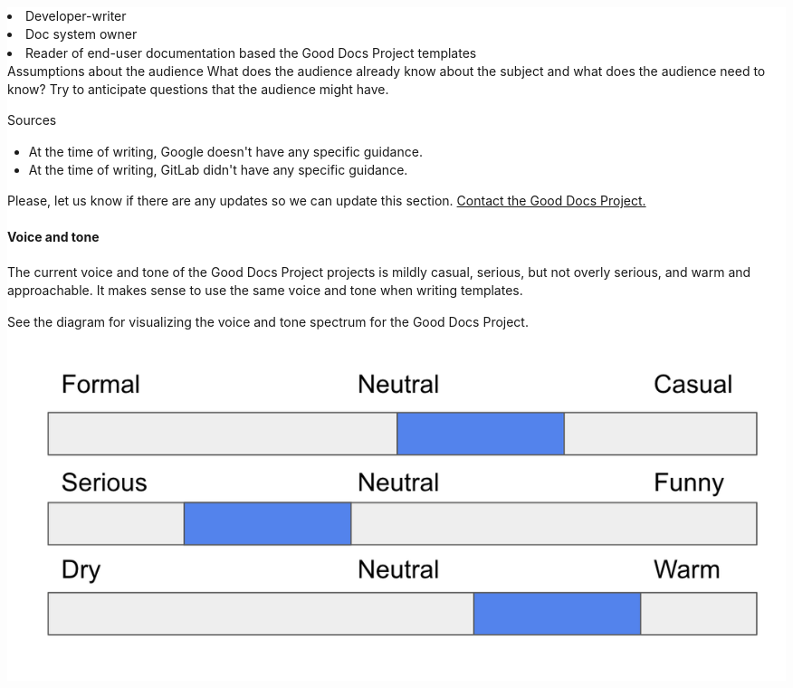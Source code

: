 <li>Developer-writer

<li>Doc system owner

<li>Reader of end-user documentation based the Good Docs Project templates
</li>
</ul>
   </td>
  </tr>
  <tr>
   <td>Assumptions about the audience
   </td>
   <td>What does the audience already know about the subject and what does the audience need to know?
   </td>
  </tr>
  <tr>
   <td>Try to anticipate questions that the audience might have.
   </td>
   <td>
   </td>
  </tr>
</table>

Sources

* At the time of writing, Google doesn't have any specific guidance.
* At the time of writing, GitLab didn't have any specific guidance.

Please, let us know if there are any updates so we can update this section.
[Contact the Good Docs Project.](mailto:gooddocsproject@gmail.com.)

#### Voice and tone

The current voice and tone of the Good Docs Project projects is mildly casual, serious, but not overly serious, and warm and approachable.
It makes sense to use the same voice and tone when writing templates.

See the diagram for visualizing the voice and tone spectrum for the Good Docs Project.

![alt_text](images/voiceNtone.png "Voice and tone of the Good Docs Project")
